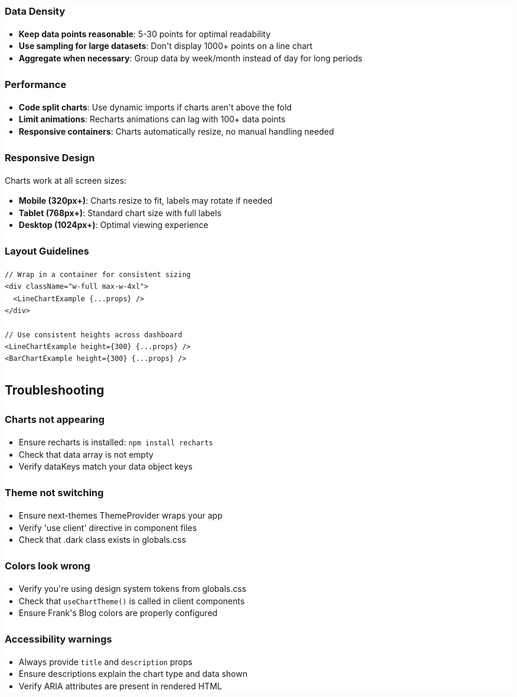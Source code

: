 ### Data Density
- **Keep data points reasonable**: 5-30 points for optimal readability
- **Use sampling for large datasets**: Don't display 1000+ points on a line chart
- **Aggregate when necessary**: Group data by week/month instead of day for long periods

### Performance
- **Code split charts**: Use dynamic imports if charts aren't above the fold
- **Limit animations**: Recharts animations can lag with 100+ data points
- **Responsive containers**: Charts automatically resize, no manual handling needed

### Responsive Design
Charts work at all screen sizes:
- **Mobile (320px+)**: Charts resize to fit, labels may rotate if needed
- **Tablet (768px+)**: Standard chart size with full labels
- **Desktop (1024px+)**: Optimal viewing experience

### Layout Guidelines
```tsx
// Wrap in a container for consistent sizing
<div className="w-full max-w-4xl">
  <LineChartExample {...props} />
</div>

// Use consistent heights across dashboard
<LineChartExample height={300} {...props} />
<BarChartExample height={300} {...props} />
```

## Troubleshooting

### Charts not appearing
- Ensure recharts is installed: `npm install recharts`
- Check that data array is not empty
- Verify dataKeys match your data object keys

### Theme not switching
- Ensure next-themes ThemeProvider wraps your app
- Verify 'use client' directive in component files
- Check that .dark class exists in globals.css

### Colors look wrong
- Verify you're using design system tokens from globals.css
- Check that `useChartTheme()` is called in client components
- Ensure Frank's Blog colors are properly configured

### Accessibility warnings
- Always provide `title` and `description` props
- Ensure descriptions explain the chart type and data shown
- Verify ARIA attributes are present in rendered HTML
